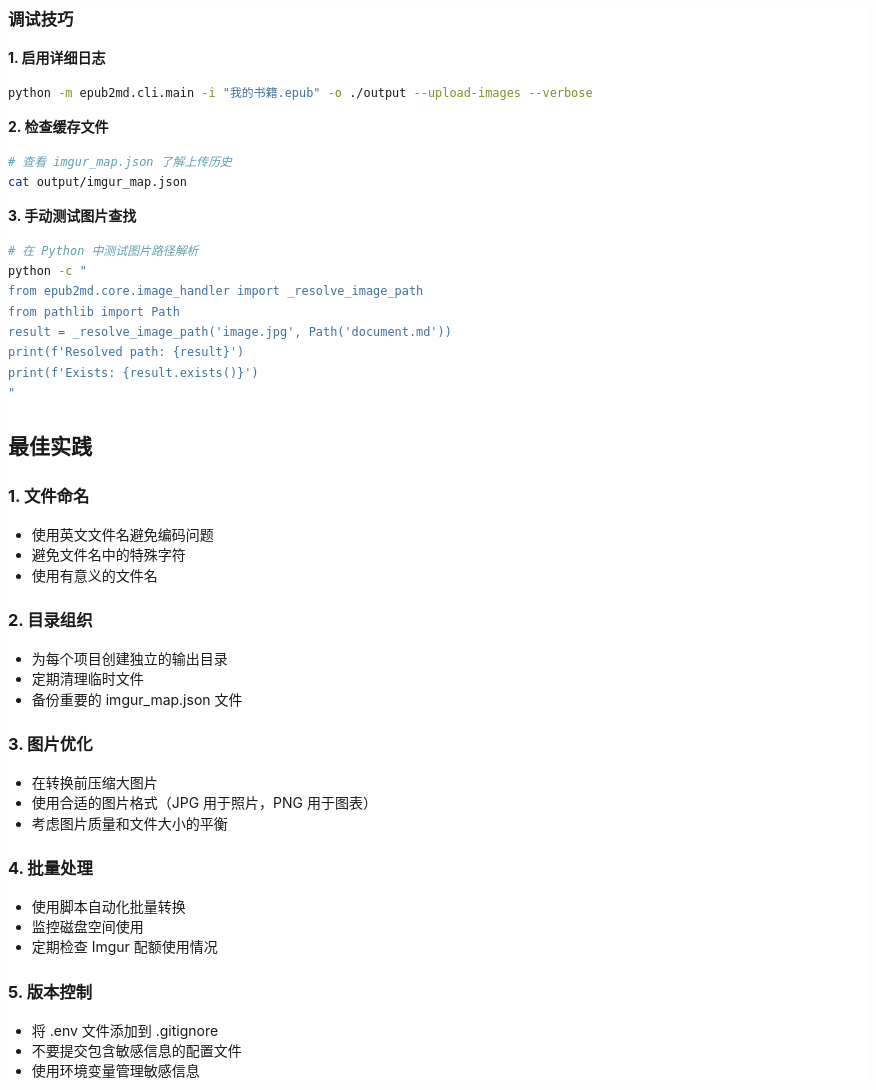 ### 调试技巧

**1. 启用详细日志**
```bash
python -m epub2md.cli.main -i "我的书籍.epub" -o ./output --upload-images --verbose
```

**2. 检查缓存文件**
```bash
# 查看 imgur_map.json 了解上传历史
cat output/imgur_map.json
```

**3. 手动测试图片查找**
```bash
# 在 Python 中测试图片路径解析
python -c "
from epub2md.core.image_handler import _resolve_image_path
from pathlib import Path
result = _resolve_image_path('image.jpg', Path('document.md'))
print(f'Resolved path: {result}')
print(f'Exists: {result.exists()}')
"
```

## 最佳实践

### 1. 文件命名
- 使用英文文件名避免编码问题
- 避免文件名中的特殊字符
- 使用有意义的文件名

### 2. 目录组织
- 为每个项目创建独立的输出目录
- 定期清理临时文件
- 备份重要的 imgur_map.json 文件

### 3. 图片优化
- 在转换前压缩大图片
- 使用合适的图片格式（JPG 用于照片，PNG 用于图表）
- 考虑图片质量和文件大小的平衡

### 4. 批量处理
- 使用脚本自动化批量转换
- 监控磁盘空间使用
- 定期检查 Imgur 配额使用情况

### 5. 版本控制
- 将 .env 文件添加到 .gitignore
- 不要提交包含敏感信息的配置文件
- 使用环境变量管理敏感信息

